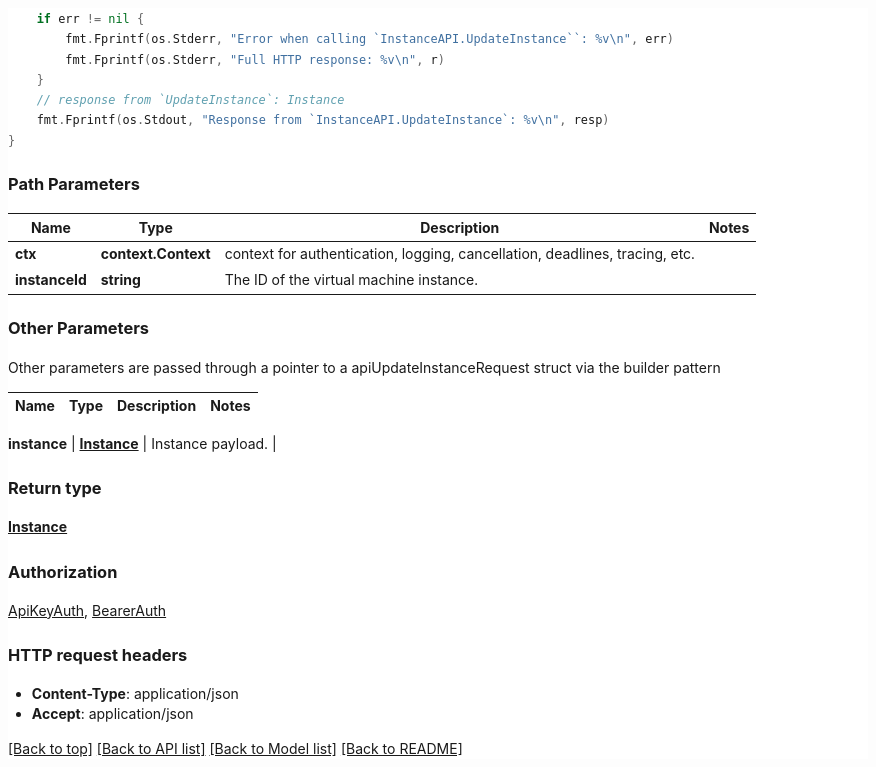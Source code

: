 ```go
	if err != nil {
		fmt.Fprintf(os.Stderr, "Error when calling `InstanceAPI.UpdateInstance``: %v\n", err)
		fmt.Fprintf(os.Stderr, "Full HTTP response: %v\n", r)
	}
	// response from `UpdateInstance`: Instance
	fmt.Fprintf(os.Stdout, "Response from `InstanceAPI.UpdateInstance`: %v\n", resp)
}
```

### Path Parameters


Name | Type | Description  | Notes
------------- | ------------- | ------------- | -------------
**ctx** | **context.Context** | context for authentication, logging, cancellation, deadlines, tracing, etc.
**instanceId** | **string** | The ID of the virtual machine instance. | 

### Other Parameters

Other parameters are passed through a pointer to a apiUpdateInstanceRequest struct via the builder pattern


Name | Type | Description  | Notes
------------- | ------------- | ------------- | -------------

 **instance** | [**Instance**](Instance.md) | Instance payload. | 

### Return type

[**Instance**](Instance.md)

### Authorization

[ApiKeyAuth](../README.md#ApiKeyAuth), [BearerAuth](../README.md#BearerAuth)

### HTTP request headers

- **Content-Type**: application/json
- **Accept**: application/json

[[Back to top]](#) [[Back to API list]](../README.md#documentation-for-api-endpoints)
[[Back to Model list]](../README.md#documentation-for-models)
[[Back to README]](../README.md)

